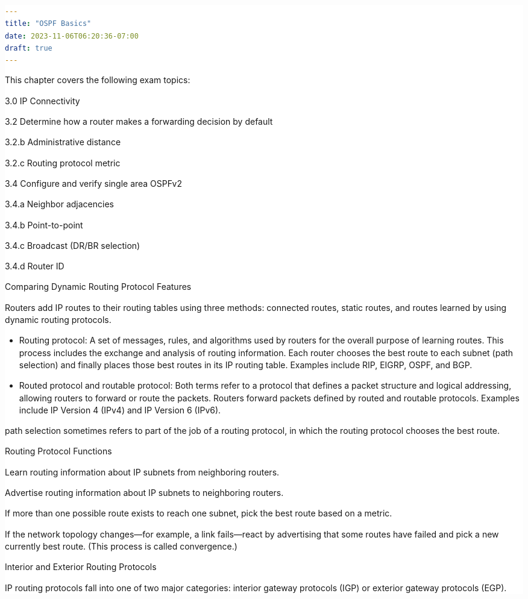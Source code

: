 ```yaml
---
title: "OSPF Basics"
date: 2023-11-06T06:20:36-07:00
draft: true
---
```


This chapter covers the following exam topics:

3.0 IP Connectivity

3.2 Determine how a router makes a forwarding decision by default

3.2.b Administrative distance

3.2.c Routing protocol metric

3.4 Configure and verify single area OSPFv2

3.4.a Neighbor adjacencies

3.4.b Point-to-point

3.4.c Broadcast (DR/BR selection)

3.4.d Router ID

Comparing Dynamic Routing Protocol Features

Routers add IP routes to their routing tables using three methods: connected routes, static routes, and routes learned by using dynamic routing protocols.

-   Routing protocol: A set of messages, rules, and algorithms used by routers for the overall purpose of learning routes. This process includes the exchange and analysis of routing information. Each router chooses the best route to each subnet (path selection) and finally places those best routes in its IP routing table. Examples include RIP, EIGRP, OSPF, and BGP.

-   Routed protocol and routable protocol: Both terms refer to a protocol that defines a packet structure and logical addressing, allowing routers to forward or route the packets. Routers forward packets defined by routed and routable protocols. Examples include IP Version 4 (IPv4) and IP Version 6 (IPv6).

path selection sometimes refers to part of the job of a routing protocol, in which the routing protocol chooses the best route.

Routing Protocol Functions

Learn routing information about IP subnets from neighboring routers.

Advertise routing information about IP subnets to neighboring routers.

If more than one possible route exists to reach one subnet, pick the best route based on a metric.

If the network topology changes—for example, a link fails—react by advertising that some routes have failed and pick a new currently best route. (This process is called convergence.)

Interior and Exterior Routing Protocols

IP routing protocols fall into one of two major categories: interior gateway protocols (IGP) or exterior gateway protocols (EGP).
